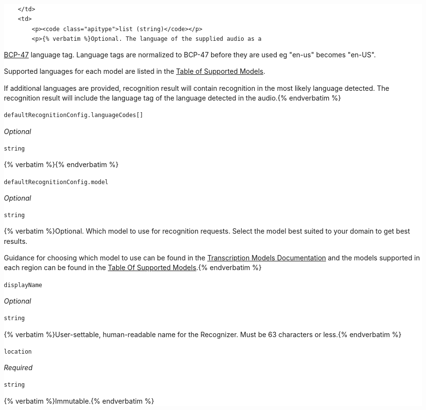         </td>
        <td>
            <p><code class="apitype">list (string)</code></p>
            <p>{% verbatim %}Optional. The language of the supplied audio as a
 [BCP-47](https://www.rfc-editor.org/rfc/bcp/bcp47.txt) language tag.
 Language tags are normalized to BCP-47 before they are used eg "en-us"
 becomes "en-US".

 Supported languages for each model are listed in the [Table of Supported
 Models](https://cloud.google.com/speech-to-text/v2/docs/speech-to-text-supported-languages).

 If additional languages are provided, recognition result will contain
 recognition in the most likely language detected. The recognition result
 will include the language tag of the language detected in the audio.{% endverbatim %}</p>
        </td>
    </tr>
    <tr>
        <td>
            <p><code>defaultRecognitionConfig.languageCodes[]</code></p>
            <p><i>Optional</i></p>
        </td>
        <td>
            <p><code class="apitype">string</code></p>
            <p>{% verbatim %}{% endverbatim %}</p>
        </td>
    </tr>
    <tr>
        <td>
            <p><code>defaultRecognitionConfig.model</code></p>
            <p><i>Optional</i></p>
        </td>
        <td>
            <p><code class="apitype">string</code></p>
            <p>{% verbatim %}Optional. Which model to use for recognition requests. Select the model
 best suited to your domain to get best results.

 Guidance for choosing which model to use can be found in the [Transcription
 Models
 Documentation](https://cloud.google.com/speech-to-text/v2/docs/transcription-model)
 and the models supported in each region can be found in the [Table Of
 Supported
 Models](https://cloud.google.com/speech-to-text/v2/docs/speech-to-text-supported-languages).{% endverbatim %}</p>
        </td>
    </tr>
    <tr>
        <td>
            <p><code>displayName</code></p>
            <p><i>Optional</i></p>
        </td>
        <td>
            <p><code class="apitype">string</code></p>
            <p>{% verbatim %}User-settable, human-readable name for the Recognizer. Must be 63 characters or less.{% endverbatim %}</p>
        </td>
    </tr>
    <tr>
        <td>
            <p><code>location</code></p>
            <p><i>Required</i></p>
        </td>
        <td>
            <p><code class="apitype">string</code></p>
            <p>{% verbatim %}Immutable.{% endverbatim %}</p>
        </td>
